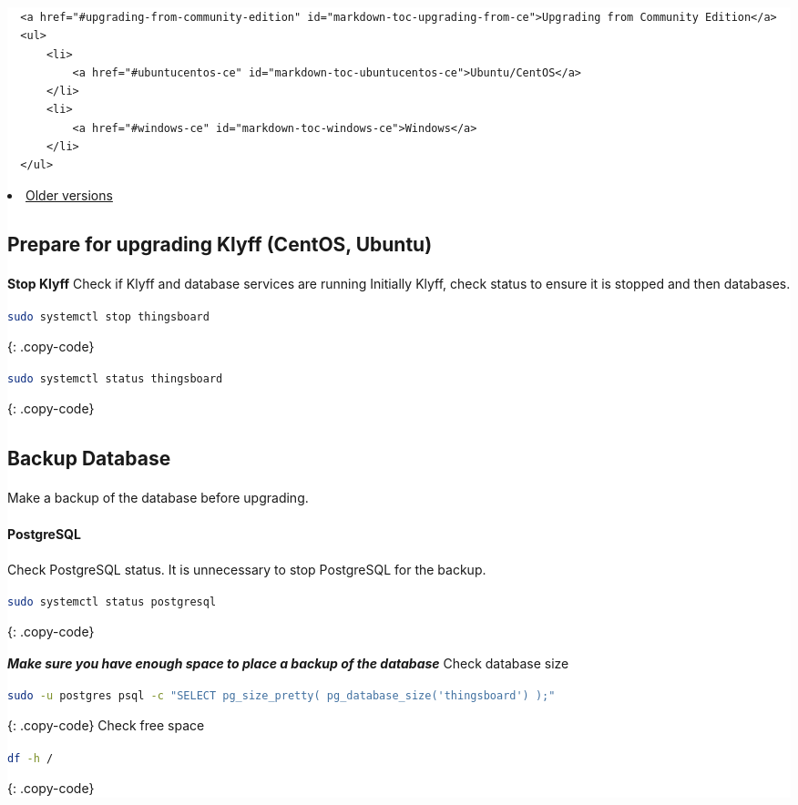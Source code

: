       <a href="#upgrading-from-community-edition" id="markdown-toc-upgrading-from-ce">Upgrading from Community Edition</a>
      <ul>
          <li>
              <a href="#ubuntucentos-ce" id="markdown-toc-ubuntucentos-ce">Ubuntu/CentOS</a>
          </li>
          <li>
              <a href="#windows-ce" id="markdown-toc-windows-ce">Windows</a>
          </li>
      </ul>
  </li>  
  <li>
    <a href="/docs/user-guide/install/pe/old-upgrade-instructions/" id="markdown-toc-upgrading-to-240">Older versions</a>
  </li> 
</ul>

## Prepare for upgrading Klyff (CentOS, Ubuntu)

**Stop Klyff**
Check if Klyff and database services are running 
Initially Klyff, check status to ensure it is stopped and then databases.
```bash
sudo systemctl stop thingsboard
```
{: .copy-code}

```bash
sudo systemctl status thingsboard
```
{: .copy-code}

## Backup Database
Make a backup of the database before upgrading.
#### PostgreSQL
Check PostgreSQL status. It is unnecessary to stop PostgreSQL for the backup.
```bash
sudo systemctl status postgresql
```
{: .copy-code}

***Make sure you have enough space to place a backup of the database***
Check database size
```bash
sudo -u postgres psql -c "SELECT pg_size_pretty( pg_database_size('thingsboard') );"
```
{: .copy-code}
Check free space

```bash
df -h /
```
{: .copy-code}
